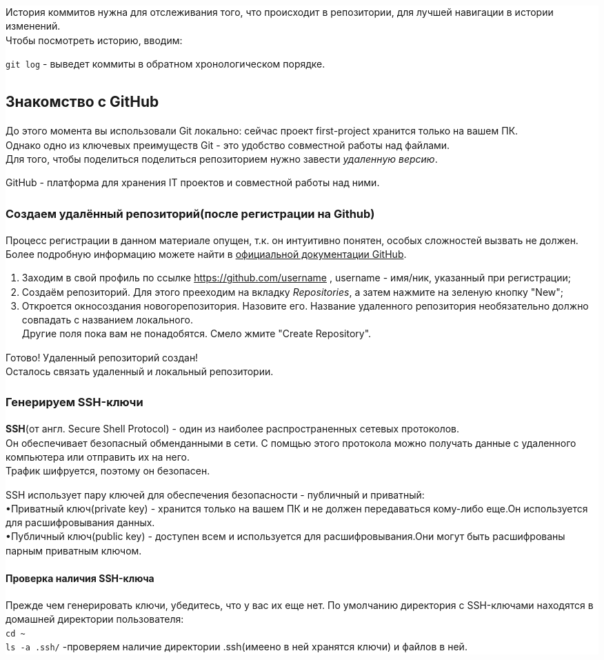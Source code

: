 История коммитов нужна для отслеживания того, что происходит в репозитории, для лучшей навигации в истории изменений.  
Чтобы посмотреть историю, вводим:  

`git log` - выведет коммиты в обратном хронологическом порядке.  

## Знакомство с **GitHub**

До этого момента вы использовали Git локально: сейчас проект first-project хранится только на вашем ПК.  
Однако одно из ключевых преимуществ Git - это удобство совместной работы над файлами.  
Для того, чтобы поделиться поделиться репозиторием нужно завести *удаленную версию*.  

GitHub - платформа для хранения IT проектов и совместной работы над ними.  

### Создаем удалённый репозиторий(после регистрации на Github)

Процесс регистрации в данном материале опущен, т.к. он интуитивно понятен, особых сложностей вызвать не должен.  
Более подробную информацию можете найти в [официальной документации GitHub](https://docs.github.com/ru/get-started/start-your-journey/creating-an-account-on-github).

1. Заходим в свой профиль по ссылке https://github.com/username , username - имя/ник, указанный при регистрации;  
2. Создаём репозиторий. Для этого прееходим на вкладку *Repositories*, а затем нажмите на зеленую кнопку "New";  
3. Откроется окносоздания новогорепозитория. Назовите его. Название удаленного репозитория необязательно должно совпадать с названием локального.  
Другие поля пока вам не понадобятся. Смело жмите "Create Repository".  

Готово! Удаленный репозиторий создан!  
Осталось связать удаленный и локальный репозитории.  

### Генерируем SSH-ключи  

**SSH**(от англ. Secure Shell Protocol) - один из наиболее распространенных сетевых протоколов.  
Он обеспечивает безопасный обменданными в сети. С помщью этого протокола можно получать данные с удаленного компьютера или отправить их на него.  
Трафик шифруется, поэтому он безопасен.  

SSH использует пару ключей для обеспечения безопасности - публичный и приватный:  
•Приватный ключ(private key) - хранится только на вашем ПК и не должен передаваться кому-либо еще.Он используется для расшифровывания данных.  
•Публичный ключ(public key) - доступен всем и используется для расшифровывания.Они могут быть расшифрованы парным приватным ключом.  

#### Проверка наличия SSH-ключа  

Прежде чем генерировать ключи, убедитесь, что у вас их еще нет. По умолчанию директория с SSH-ключами находятся в домашней директории пользователя:  
`cd ~`  
`ls -a .ssh/` -проверяем наличие директории .ssh(имеено в ней хранятся ключи) и файлов в ней.  
